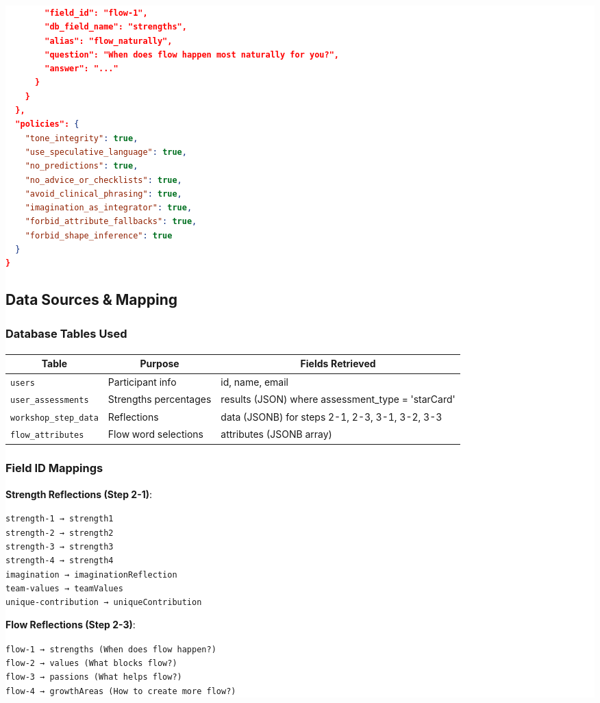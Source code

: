 ```json
        "field_id": "flow-1",
        "db_field_name": "strengths",
        "alias": "flow_naturally",
        "question": "When does flow happen most naturally for you?",
        "answer": "..."
      }
    }
  },
  "policies": {
    "tone_integrity": true,
    "use_speculative_language": true,
    "no_predictions": true,
    "no_advice_or_checklists": true,
    "avoid_clinical_phrasing": true,
    "imagination_as_integrator": true,
    "forbid_attribute_fallbacks": true,
    "forbid_shape_inference": true
  }
}
```

## Data Sources & Mapping

### Database Tables Used

| Table | Purpose | Fields Retrieved |
|-------|---------|------------------|
| `users` | Participant info | id, name, email |
| `user_assessments` | Strengths percentages | results (JSON) where assessment_type = 'starCard' |
| `workshop_step_data` | Reflections | data (JSONB) for steps 2-1, 2-3, 3-1, 3-2, 3-3 |
| `flow_attributes` | Flow word selections | attributes (JSONB array) |

### Field ID Mappings

**Strength Reflections (Step 2-1)**:
```
strength-1 → strength1
strength-2 → strength2
strength-3 → strength3
strength-4 → strength4
imagination → imaginationReflection
team-values → teamValues
unique-contribution → uniqueContribution
```

**Flow Reflections (Step 2-3)**:
```
flow-1 → strengths (When does flow happen?)
flow-2 → values (What blocks flow?)
flow-3 → passions (What helps flow?)
flow-4 → growthAreas (How to create more flow?)
```
